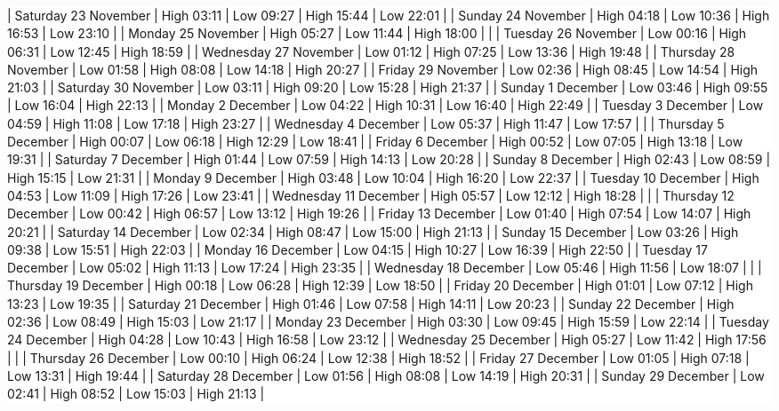 | Saturday 23 November | High 03:11 | Low 09:27 | High 15:44 | Low 22:01 | 
| Sunday 24 November | High 04:18 | Low 10:36 | High 16:53 | Low 23:10 | 
| Monday 25 November | High 05:27 | Low 11:44 | High 18:00 |  | 
| Tuesday 26 November | Low 00:16 | High 06:31 | Low 12:45 | High 18:59 | 
| Wednesday 27 November | Low 01:12 | High 07:25 | Low 13:36 | High 19:48 | 
| Thursday 28 November | Low 01:58 | High 08:08 | Low 14:18 | High 20:27 | 
| Friday 29 November | Low 02:36 | High 08:45 | Low 14:54 | High 21:03 | 
| Saturday 30 November | Low 03:11 | High 09:20 | Low 15:28 | High 21:37 | 
| Sunday 1 December | Low 03:46 | High 09:55 | Low 16:04 | High 22:13 | 
| Monday 2 December | Low 04:22 | High 10:31 | Low 16:40 | High 22:49 | 
| Tuesday 3 December | Low 04:59 | High 11:08 | Low 17:18 | High 23:27 | 
| Wednesday 4 December | Low 05:37 | High 11:47 | Low 17:57 |  | 
| Thursday 5 December | High 00:07 | Low 06:18 | High 12:29 | Low 18:41 | 
| Friday 6 December | High 00:52 | Low 07:05 | High 13:18 | Low 19:31 | 
| Saturday 7 December | High 01:44 | Low 07:59 | High 14:13 | Low 20:28 | 
| Sunday 8 December | High 02:43 | Low 08:59 | High 15:15 | Low 21:31 | 
| Monday 9 December | High 03:48 | Low 10:04 | High 16:20 | Low 22:37 | 
| Tuesday 10 December | High 04:53 | Low 11:09 | High 17:26 | Low 23:41 | 
| Wednesday 11 December | High 05:57 | Low 12:12 | High 18:28 |  | 
| Thursday 12 December | Low 00:42 | High 06:57 | Low 13:12 | High 19:26 | 
| Friday 13 December | Low 01:40 | High 07:54 | Low 14:07 | High 20:21 | 
| Saturday 14 December | Low 02:34 | High 08:47 | Low 15:00 | High 21:13 | 
| Sunday 15 December | Low 03:26 | High 09:38 | Low 15:51 | High 22:03 | 
| Monday 16 December | Low 04:15 | High 10:27 | Low 16:39 | High 22:50 | 
| Tuesday 17 December | Low 05:02 | High 11:13 | Low 17:24 | High 23:35 | 
| Wednesday 18 December | Low 05:46 | High 11:56 | Low 18:07 |  | 
| Thursday 19 December | High 00:18 | Low 06:28 | High 12:39 | Low 18:50 | 
| Friday 20 December | High 01:01 | Low 07:12 | High 13:23 | Low 19:35 | 
| Saturday 21 December | High 01:46 | Low 07:58 | High 14:11 | Low 20:23 | 
| Sunday 22 December | High 02:36 | Low 08:49 | High 15:03 | Low 21:17 | 
| Monday 23 December | High 03:30 | Low 09:45 | High 15:59 | Low 22:14 | 
| Tuesday 24 December | High 04:28 | Low 10:43 | High 16:58 | Low 23:12 | 
| Wednesday 25 December | High 05:27 | Low 11:42 | High 17:56 |  | 
| Thursday 26 December | Low 00:10 | High 06:24 | Low 12:38 | High 18:52 | 
| Friday 27 December | Low 01:05 | High 07:18 | Low 13:31 | High 19:44 | 
| Saturday 28 December | Low 01:56 | High 08:08 | Low 14:19 | High 20:31 | 
| Sunday 29 December | Low 02:41 | High 08:52 | Low 15:03 | High 21:13 | 